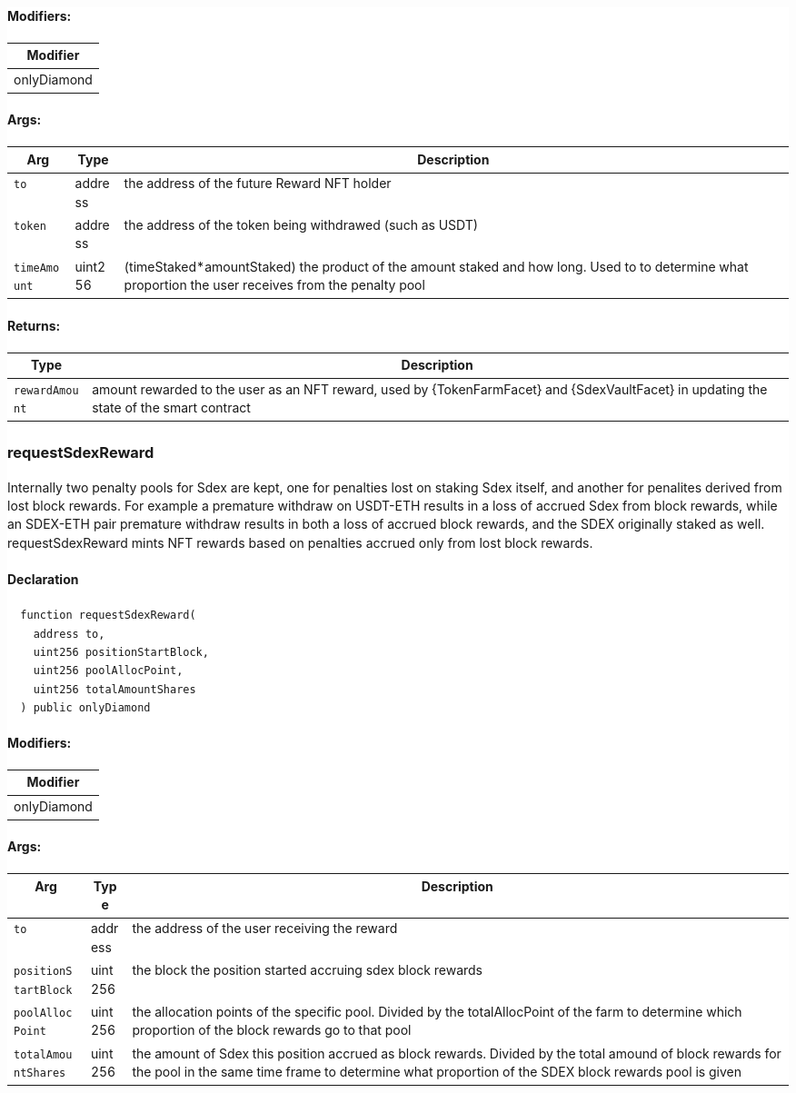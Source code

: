 #### Modifiers:
| Modifier |
| --- |
| onlyDiamond |

#### Args:
| Arg | Type | Description |
| --- | --- | --- |
|`to` | address | the address of the future Reward NFT holder
|`token` | address | the address of the token being withdrawed (such as USDT)
|`timeAmount` | uint256 | (timeStaked*amountStaked) the product of the amount staked and how long.  Used to to determine what proportion the user receives from the penalty pool 

#### Returns:
| Type | Description |
| --- | --- |
|`rewardAmount` | amount rewarded to the user as an NFT reward, used by {TokenFarmFacet} and {SdexVaultFacet} in updating the state of the smart contract
### requestSdexReward
Internally two penalty pools for Sdex are kept, one for penalties lost on staking Sdex itself, and another for penalites derived from lost block rewards. For example a premature withdraw on USDT-ETH results in a loss of accrued Sdex from block rewards, while an SDEX-ETH pair premature withdraw results in both a loss of accrued block rewards, and the SDEX originally staked as well. requestSdexReward mints NFT rewards based on penalties accrued only from lost block rewards.



#### Declaration
```solidity
  function requestSdexReward(
    address to,
    uint256 positionStartBlock,
    uint256 poolAllocPoint,
    uint256 totalAmountShares
  ) public onlyDiamond
```

#### Modifiers:
| Modifier |
| --- |
| onlyDiamond |

#### Args:
| Arg | Type | Description |
| --- | --- | --- |
|`to` | address | the address of the user receiving the reward
|`positionStartBlock` | uint256 | the block the position started accruing sdex block rewards
|`poolAllocPoint` | uint256 | the allocation points of the specific pool. Divided by the totalAllocPoint of the farm to determine which proportion of the block rewards go to that pool
|`totalAmountShares` | uint256 | the amount of Sdex this position accrued as block rewards. Divided by the total amound of block rewards for the pool in the same time frame to determine what proportion of the SDEX block rewards pool is given
